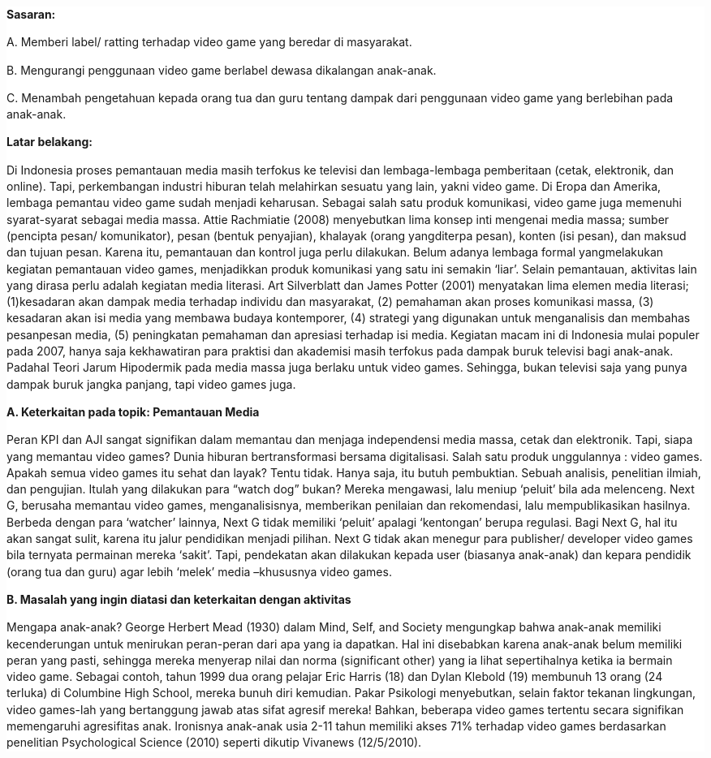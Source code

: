 **Sasaran:**

A. Memberi label/ ratting terhadap video game yang beredar di masyarakat.

B. Mengurangi penggunaan video game berlabel dewasa dikalangan anak-anak.

C. Menambah pengetahuan kepada orang tua dan guru tentang dampak dari penggunaan video game yang berlebihan pada anak-anak.

**Latar belakang:**

Di Indonesia proses pemantauan media masih terfokus ke televisi dan lembaga-lembaga pemberitaan (cetak, elektronik, dan online). Tapi, perkembangan industri hiburan telah melahirkan sesuatu yang lain, yakni video game. Di Eropa dan Amerika, lembaga pemantau video game sudah menjadi keharusan. Sebagai salah satu produk komunikasi, video game juga memenuhi syarat-syarat sebagai media massa. Attie Rachmiatie (2008) menyebutkan lima konsep inti mengenai media massa; sumber (pencipta pesan/ komunikator), pesan (bentuk penyajian), khalayak (orang yangditerpa pesan), konten (isi pesan), dan maksud dan tujuan pesan. Karena itu, pemantauan dan kontrol juga perlu dilakukan. Belum adanya lembaga formal yangmelakukan kegiatan pemantauan video games, menjadikkan produk komunikasi yang satu ini semakin ‘liar’. Selain pemantauan, aktivitas lain yang dirasa perlu adalah kegiatan media literasi. Art Silverblatt dan James Potter (2001) menyatakan lima elemen media literasi; (1)kesadaran akan dampak media terhadap individu dan masyarakat, (2) pemahaman akan proses komunikasi massa, (3) kesadaran akan isi media yang membawa budaya kontemporer, (4) strategi yang digunakan untuk menganalisis dan membahas pesanpesan media, (5) peningkatan pemahaman dan apresiasi terhadap isi media. Kegiatan macam ini di Indonesia mulai populer pada 2007, hanya saja kekhawatiran para praktisi dan akademisi masih terfokus pada dampak buruk televisi bagi anak-anak. Padahal Teori Jarum Hipodermik pada media massa juga berlaku untuk video games. Sehingga, bukan televisi saja yang punya dampak buruk jangka panjang, tapi video games juga.

**A. Keterkaitan pada topik: Pemantauan Media**

Peran KPI dan AJI sangat signifikan dalam memantau dan menjaga independensi media massa, cetak dan elektronik. Tapi, siapa yang memantau video games? Dunia hiburan bertransformasi bersama digitalisasi. Salah satu produk unggulannya : video games. Apakah semua video games itu sehat dan layak? Tentu tidak. Hanya saja, itu butuh pembuktian. Sebuah analisis, penelitian ilmiah, dan pengujian. Itulah yang dilakukan para “watch dog” bukan? Mereka mengawasi, lalu meniup ‘peluit’ bila ada melenceng. Next G, berusaha memantau video games, menganalisisnya, memberikan penilaian dan rekomendasi, lalu mempublikasikan hasilnya. Berbeda dengan para ‘watcher’ lainnya, Next G tidak memiliki ‘peluit’ apalagi ‘kentongan’ berupa regulasi. Bagi Next G, hal itu akan sangat sulit, karena itu jalur pendidikan menjadi pilihan. Next G tidak akan menegur para publisher/ developer video games bila ternyata permainan mereka ‘sakit’. Tapi, pendekatan akan dilakukan kepada user (biasanya anak-anak) dan kepara pendidik (orang tua dan guru) agar lebih ‘melek’ media –khususnya video games.

**B. Masalah yang ingin diatasi dan keterkaitan dengan aktivitas**

Mengapa anak-anak? George Herbert Mead (1930) dalam Mind, Self, and Society mengungkap bahwa anak-anak memiliki kecenderungan untuk menirukan peran-peran dari apa yang ia dapatkan. Hal ini disebabkan karena anak-anak belum memiliki peran yang pasti, sehingga mereka menyerap nilai dan norma (significant other) yang ia lihat sepertihalnya ketika ia bermain video game. Sebagai contoh, tahun 1999 dua orang pelajar Eric Harris (18) dan Dylan Klebold (19) membunuh 13 orang (24 terluka) di Columbine High School, mereka bunuh diri kemudian. Pakar Psikologi menyebutkan, selain faktor tekanan lingkungan, video games-lah yang bertanggung jawab atas sifat agresif mereka! Bahkan, beberapa video games tertentu secara signifikan memengaruhi agresifitas anak. Ironisnya anak-anak usia 2-11 tahun memiliki akses 71% terhadap video games berdasarkan penelitian Psychological Science (2010) seperti dikutip Vivanews (12/5/2010).
